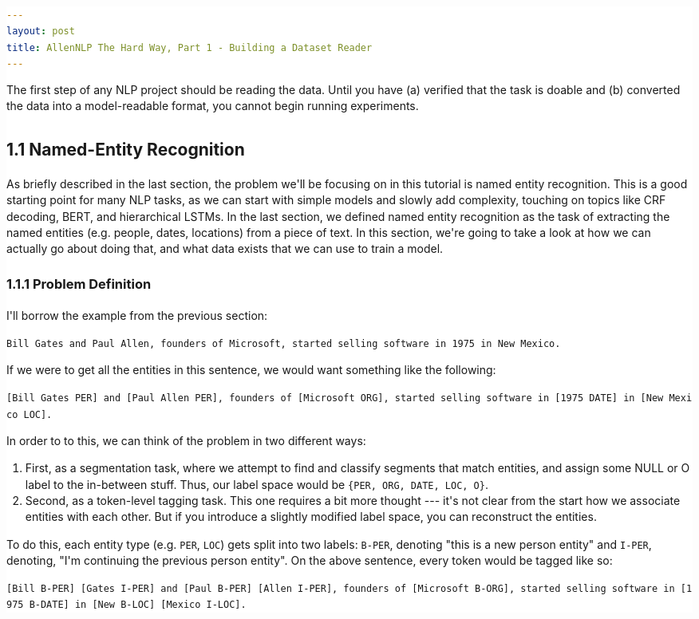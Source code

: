 ```yaml
---
layout: post
title: AllenNLP The Hard Way, Part 1 - Building a Dataset Reader
---
```


The first step of any NLP project should be reading the data.
Until you have (a) verified that the task is doable and (b) converted the data into a model-readable format, you cannot begin running experiments.

## 1.1 Named-Entity Recognition

As briefly described in the last section, the problem we'll be focusing on in this tutorial is named entity recognition.
This is a good starting point for many NLP tasks, as we can start with simple models and slowly add complexity, touching on topics like CRF decoding, BERT, and hierarchical LSTMs.
In the last section, we defined named entity recognition as the task of extracting the named entities (e.g. people, dates, locations) from a piece of text.
In this section, we're going to take a look at how we can actually go about doing that, and what data exists that we can use to train a model.

### 1.1.1 Problem Definition

I'll borrow the example from the previous section:

```
Bill Gates and Paul Allen, founders of Microsoft, started selling software in 1975 in New Mexico.
```

If we were to get all the entities in this sentence, we would want something like the following:

```
[Bill Gates PER] and [Paul Allen PER], founders of [Microsoft ORG], started selling software in [1975 DATE] in [New Mexico LOC].
```

In order to to this, we can think of the problem in two different ways:

1. First, as a segmentation task, where we attempt to find and classify segments that match entities, and assign some NULL or O label to the in-between stuff. Thus, our label space would be `{PER, ORG, DATE, LOC, O}`.
2. Second, as a token-level tagging task.
  This one requires a bit more thought --- it's not clear from the start how we associate entities with each other.
  But if you introduce a slightly modified label space, you can reconstruct the entities.

To do this, each entity type (e.g. `PER`, `LOC`) gets split into two labels: `B-PER`, denoting "this is a new person entity" and `I-PER`, denoting, "I'm continuing the previous person entity".
On the above sentence, every token would be tagged like so:

```
[Bill B-PER] [Gates I-PER] and [Paul B-PER] [Allen I-PER], founders of [Microsoft B-ORG], started selling software in [1975 B-DATE] in [New B-LOC] [Mexico I-LOC].
```
